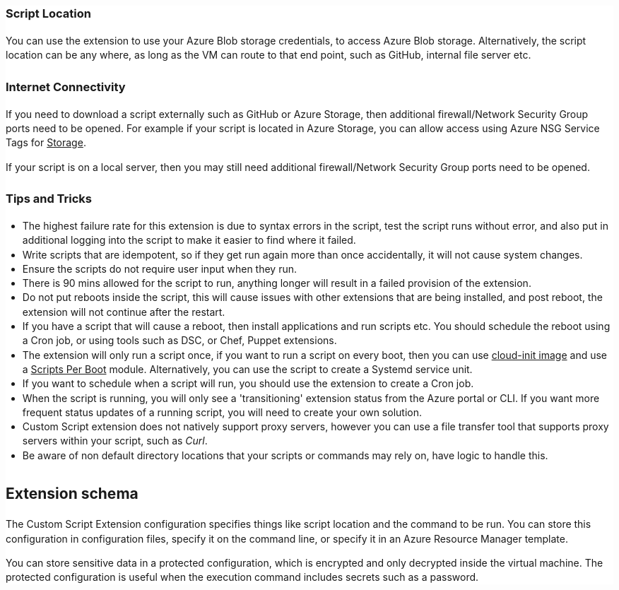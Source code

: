 ### Script Location

You can use the extension to use your Azure Blob storage credentials, to access Azure Blob storage. Alternatively, the script location can be any where, as long as the VM can route to that end point, such as GitHub, internal file server etc.

### Internet Connectivity
If you need to download a script externally such as GitHub or Azure Storage, then additional firewall/Network Security Group ports need to be opened. For example if your script is located in Azure Storage, you can allow access using Azure NSG Service Tags for [Storage](https://docs.microsoft.com/en-us/azure/virtual-network/security-overview#service-tags).

If your script is on a local server, then you may still need additional firewall/Network Security Group ports need to be opened.

### Tips and Tricks
* The highest failure rate for this extension is due to syntax errors in the script, test the script runs without error, and also put in additional logging into the script to make it easier to find where it failed.
* Write scripts that are idempotent, so if they get run again more than once accidentally, it will not cause system changes.
* Ensure the scripts do not require user input when they run.
* There is 90 mins allowed for the script to run, anything longer will result in a failed provision of the extension.
* Do not put reboots inside the script, this will cause issues with other extensions that are being installed, and post reboot, the extension will not continue after the restart. 
* If you have a script that will cause a reboot, then install applications and run scripts etc. You should schedule the reboot using a Cron job, or using tools such as DSC, or Chef, Puppet extensions.
* The extension will only run a script once, if you want to run a script on every boot, then you can use [cloud-init image](https://docs.microsoft.com/en-us/azure/virtual-machines/linux/using-cloud-init)  and use a [Scripts Per Boot](https://cloudinit.readthedocs.io/en/latest/topics/modules.html#scripts-per-boot) module. Alternatively, you can use the script to create a Systemd service unit.
* If you want to schedule when a script will run, you should use the extension to create a Cron job. 
* When the script is running, you will only see a 'transitioning' extension status from the Azure portal or CLI. If you want more frequent status updates of a running script, you will need to create your own solution.
* Custom Script extension does not natively support proxy servers, however you can use a file transfer tool that supports proxy servers within your script, such as *Curl*. 
* Be aware of non default directory locations that your scripts or commands may rely on, have logic to handle this.



## Extension schema

The Custom Script Extension configuration specifies things like script location and the command to be run. You can store this configuration in configuration files, specify it on the command line, or specify it in an Azure Resource Manager template. 

You can store sensitive data in a protected configuration, which is encrypted and only decrypted inside the virtual machine. The protected configuration is useful when the execution command includes secrets such as a password.
